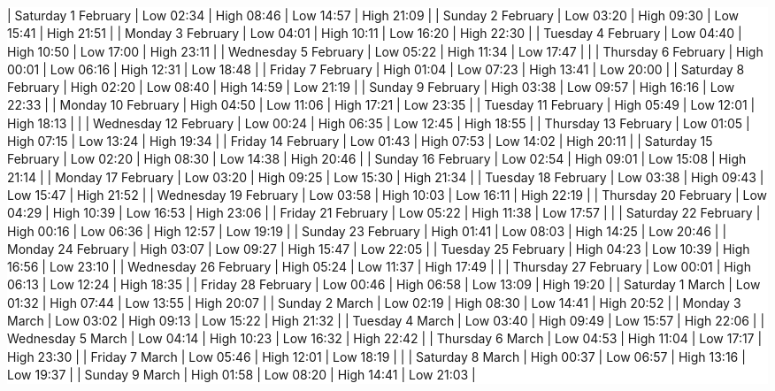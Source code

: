 | Saturday 1 February | Low 02:34 | High 08:46 | Low 14:57 | High 21:09 | 
| Sunday 2 February | Low 03:20 | High 09:30 | Low 15:41 | High 21:51 | 
| Monday 3 February | Low 04:01 | High 10:11 | Low 16:20 | High 22:30 | 
| Tuesday 4 February | Low 04:40 | High 10:50 | Low 17:00 | High 23:11 | 
| Wednesday 5 February | Low 05:22 | High 11:34 | Low 17:47 |  | 
| Thursday 6 February | High 00:01 | Low 06:16 | High 12:31 | Low 18:48 | 
| Friday 7 February | High 01:04 | Low 07:23 | High 13:41 | Low 20:00 | 
| Saturday 8 February | High 02:20 | Low 08:40 | High 14:59 | Low 21:19 | 
| Sunday 9 February | High 03:38 | Low 09:57 | High 16:16 | Low 22:33 | 
| Monday 10 February | High 04:50 | Low 11:06 | High 17:21 | Low 23:35 | 
| Tuesday 11 February | High 05:49 | Low 12:01 | High 18:13 |  | 
| Wednesday 12 February | Low 00:24 | High 06:35 | Low 12:45 | High 18:55 | 
| Thursday 13 February | Low 01:05 | High 07:15 | Low 13:24 | High 19:34 | 
| Friday 14 February | Low 01:43 | High 07:53 | Low 14:02 | High 20:11 | 
| Saturday 15 February | Low 02:20 | High 08:30 | Low 14:38 | High 20:46 | 
| Sunday 16 February | Low 02:54 | High 09:01 | Low 15:08 | High 21:14 | 
| Monday 17 February | Low 03:20 | High 09:25 | Low 15:30 | High 21:34 | 
| Tuesday 18 February | Low 03:38 | High 09:43 | Low 15:47 | High 21:52 | 
| Wednesday 19 February | Low 03:58 | High 10:03 | Low 16:11 | High 22:19 | 
| Thursday 20 February | Low 04:29 | High 10:39 | Low 16:53 | High 23:06 | 
| Friday 21 February | Low 05:22 | High 11:38 | Low 17:57 |  | 
| Saturday 22 February | High 00:16 | Low 06:36 | High 12:57 | Low 19:19 | 
| Sunday 23 February | High 01:41 | Low 08:03 | High 14:25 | Low 20:46 | 
| Monday 24 February | High 03:07 | Low 09:27 | High 15:47 | Low 22:05 | 
| Tuesday 25 February | High 04:23 | Low 10:39 | High 16:56 | Low 23:10 | 
| Wednesday 26 February | High 05:24 | Low 11:37 | High 17:49 |  | 
| Thursday 27 February | Low 00:01 | High 06:13 | Low 12:24 | High 18:35 | 
| Friday 28 February | Low 00:46 | High 06:58 | Low 13:09 | High 19:20 | 
| Saturday 1 March | Low 01:32 | High 07:44 | Low 13:55 | High 20:07 | 
| Sunday 2 March | Low 02:19 | High 08:30 | Low 14:41 | High 20:52 | 
| Monday 3 March | Low 03:02 | High 09:13 | Low 15:22 | High 21:32 | 
| Tuesday 4 March | Low 03:40 | High 09:49 | Low 15:57 | High 22:06 | 
| Wednesday 5 March | Low 04:14 | High 10:23 | Low 16:32 | High 22:42 | 
| Thursday 6 March | Low 04:53 | High 11:04 | Low 17:17 | High 23:30 | 
| Friday 7 March | Low 05:46 | High 12:01 | Low 18:19 |  | 
| Saturday 8 March | High 00:37 | Low 06:57 | High 13:16 | Low 19:37 | 
| Sunday 9 March | High 01:58 | Low 08:20 | High 14:41 | Low 21:03 | 